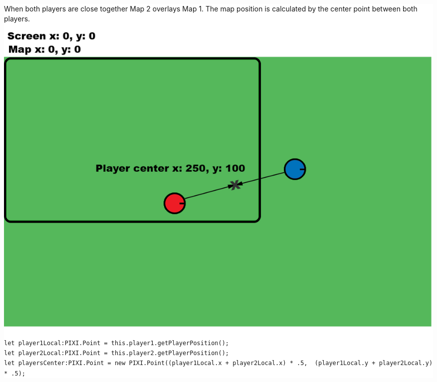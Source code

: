 When both players are close together Map 2 overlays Map 1\. The map position is calculated by the center point between both players. ![](_raw/fieldExplain.png)

    let player1Local:PIXI.Point = this.player1.getPlayerPosition();
    let player2Local:PIXI.Point = this.player2.getPlayerPosition();
    let playersCenter:PIXI.Point = new PIXI.Point((player1Local.x + player2Local.x) * .5,  (player1Local.y + player2Local.y) * .5);       
